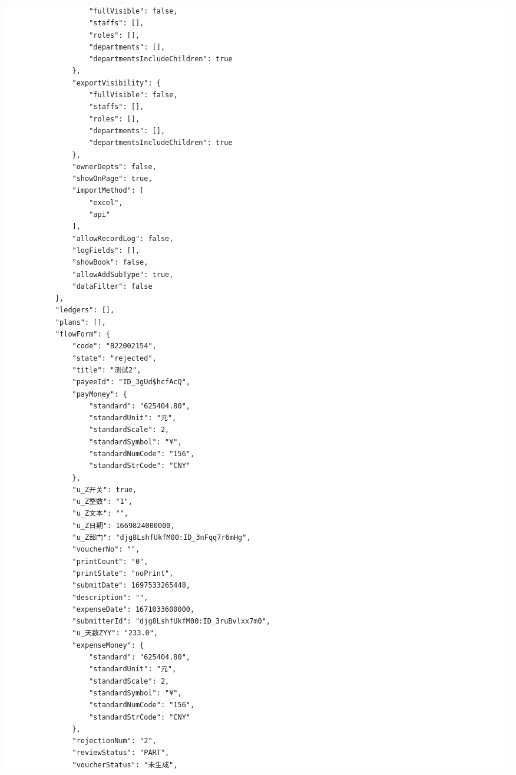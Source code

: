                         "fullVisible": false,  
                        "staffs": [],  
                        "roles": [],  
                        "departments": [],  
                        "departmentsIncludeChildren": true  
                    },  
                    "exportVisibility": {  
                        "fullVisible": false,  
                        "staffs": [],  
                        "roles": [],  
                        "departments": [],  
                        "departmentsIncludeChildren": true  
                    },  
                    "ownerDepts": false,  
                    "showOnPage": true,  
                    "importMethod": [  
                        "excel",  
                        "api"  
                    ],  
                    "allowRecordLog": false,  
                    "logFields": [],  
                    "showBook": false,  
                    "allowAddSubType": true,  
                    "dataFilter": false  
                },  
                "ledgers": [],  
                "plans": [],  
                "flowForm": {  
                    "code": "B22002154",  
                    "state": "rejected",  
                    "title": "测试2",  
                    "payeeId": "ID_3gUd$hcfAcQ",  
                    "payMoney": {  
                        "standard": "625404.80",  
                        "standardUnit": "元",  
                        "standardScale": 2,  
                        "standardSymbol": "¥",  
                        "standardNumCode": "156",  
                        "standardStrCode": "CNY"  
                    },  
                    "u_Z开关": true,  
                    "u_Z整数": "1",  
                    "u_Z文本": "",  
                    "u_Z日期": 1669824000000,  
                    "u_Z部门": "djg8LshfUkfM00:ID_3nFqq7r6mHg",  
                    "voucherNo": "",  
                    "printCount": "0",  
                    "printState": "noPrint",  
                    "submitDate": 1697533265448,  
                    "description": "",  
                    "expenseDate": 1671033600000,  
                    "submitterId": "djg8LshfUkfM00:ID_3ruBvlxx7m0",  
                    "u_天数ZYY": "233.0",  
                    "expenseMoney": {  
                        "standard": "625404.80",  
                        "standardUnit": "元",  
                        "standardScale": 2,  
                        "standardSymbol": "¥",  
                        "standardNumCode": "156",  
                        "standardStrCode": "CNY"  
                    },  
                    "rejectionNum": "2",  
                    "reviewStatus": "PART",  
                    "voucherStatus": "未生成",  